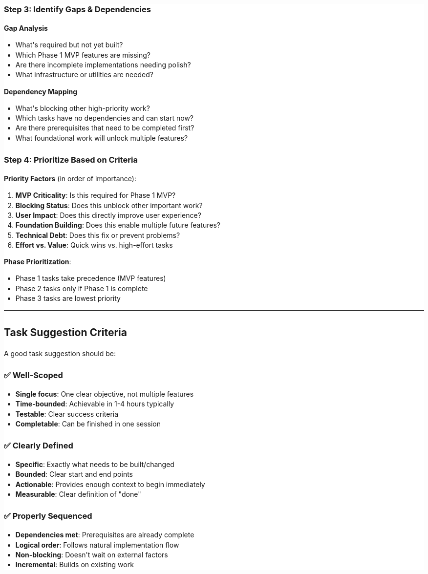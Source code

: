 ### Step 3: Identify Gaps & Dependencies

**Gap Analysis**
- What's required but not yet built?
- Which Phase 1 MVP features are missing?
- Are there incomplete implementations needing polish?
- What infrastructure or utilities are needed?

**Dependency Mapping**
- What's blocking other high-priority work?
- Which tasks have no dependencies and can start now?
- Are there prerequisites that need to be completed first?
- What foundational work will unlock multiple features?

### Step 4: Prioritize Based on Criteria

**Priority Factors** (in order of importance):

1. **MVP Criticality**: Is this required for Phase 1 MVP?
2. **Blocking Status**: Does this unblock other important work?
3. **User Impact**: Does this directly improve user experience?
4. **Foundation Building**: Does this enable multiple future features?
5. **Technical Debt**: Does this fix or prevent problems?
6. **Effort vs. Value**: Quick wins vs. high-effort tasks

**Phase Prioritization**:
- Phase 1 tasks take precedence (MVP features)
- Phase 2 tasks only if Phase 1 is complete
- Phase 3 tasks are lowest priority

---

## Task Suggestion Criteria

A good task suggestion should be:

### ✅ Well-Scoped
- **Single focus**: One clear objective, not multiple features
- **Time-bounded**: Achievable in 1-4 hours typically
- **Testable**: Clear success criteria
- **Completable**: Can be finished in one session

### ✅ Clearly Defined
- **Specific**: Exactly what needs to be built/changed
- **Bounded**: Clear start and end points
- **Actionable**: Provides enough context to begin immediately
- **Measurable**: Clear definition of "done"

### ✅ Properly Sequenced
- **Dependencies met**: Prerequisites are already complete
- **Logical order**: Follows natural implementation flow
- **Non-blocking**: Doesn't wait on external factors
- **Incremental**: Builds on existing work
